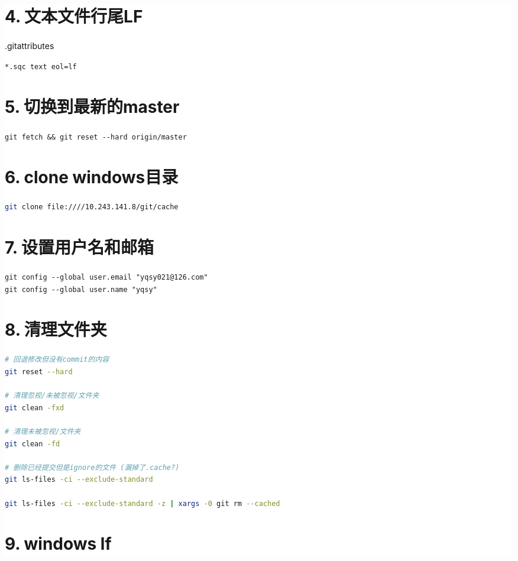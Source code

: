 <a id="markdown-4-文本文件行尾lf" name="4-文本文件行尾lf"></a>
# 4. 文本文件行尾LF
.gitattributes
```
*.sqc text eol=lf
```

<a id="markdown-5-切换到最新的master" name="5-切换到最新的master"></a>
# 5. 切换到最新的master
```
git fetch && git reset --hard origin/master
```

<a id="markdown-6-clone-windows目录" name="6-clone-windows目录"></a>
# 6. clone windows目录
```bash
git clone file:////10.243.141.8/git/cache
```

<a id="markdown-7-设置用户名和邮箱" name="7-设置用户名和邮箱"></a>
# 7. 设置用户名和邮箱
```
git config --global user.email "yqsy021@126.com"
git config --global user.name "yqsy"
```

<a id="markdown-8-清理文件夹" name="8-清理文件夹"></a>
# 8. 清理文件夹

```bash
# 回退修改但没有commit的内容
git reset --hard

# 清理忽视/未被忽视/文件夹
git clean -fxd

# 清理未被忽视/文件夹
git clean -fd

# 删除已经提交但是ignore的文件 (漏掉了.cache?)
git ls-files -ci --exclude-standard

git ls-files -ci --exclude-standard -z | xargs -0 git rm --cached
```
<a id="markdown-9-windows-lf" name="9-windows-lf"></a>
# 9. windows lf
